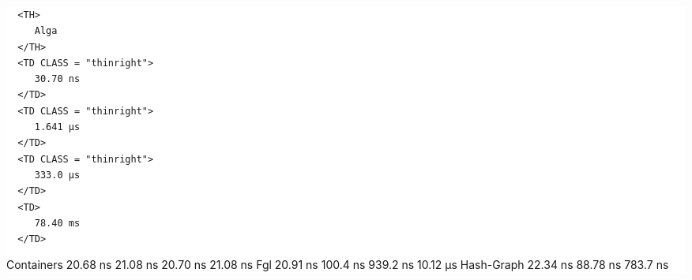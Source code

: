       <TH>
         Alga
      </TH>
      <TD CLASS = "thinright">
         30.70 ns
      </TD>
      <TD CLASS = "thinright">
         1.641 μs
      </TD>
      <TD CLASS = "thinright">
         333.0 μs
      </TD>
      <TD>
         78.40 ms
      </TD>
   </TR>
   <TR>
      <TH>
         Containers
      </TH>
      <TD CLASS = "thinright">
         20.68 ns
      </TD>
      <TD CLASS = "thinright">
         21.08 ns
      </TD>
      <TD CLASS = "thinright">
         20.70 ns
      </TD>
      <TD>
         21.08 ns
      </TD>
   </TR>
   <TR>
      <TH>
         Fgl
      </TH>
      <TD CLASS = "thinright">
         20.91 ns
      </TD>
      <TD CLASS = "thinright">
         100.4 ns
      </TD>
      <TD CLASS = "thinright">
         939.2 ns
      </TD>
      <TD>
         10.12 μs
      </TD>
   </TR>
   <TR>
      <TH>
         Hash-Graph
      </TH>
      <TD CLASS = "thinright">
         22.34 ns
      </TD>
      <TD CLASS = "thinright">
         88.78 ns
      </TD>
      <TD CLASS = "thinright">
         783.7 ns
      </TD>
      <TD>